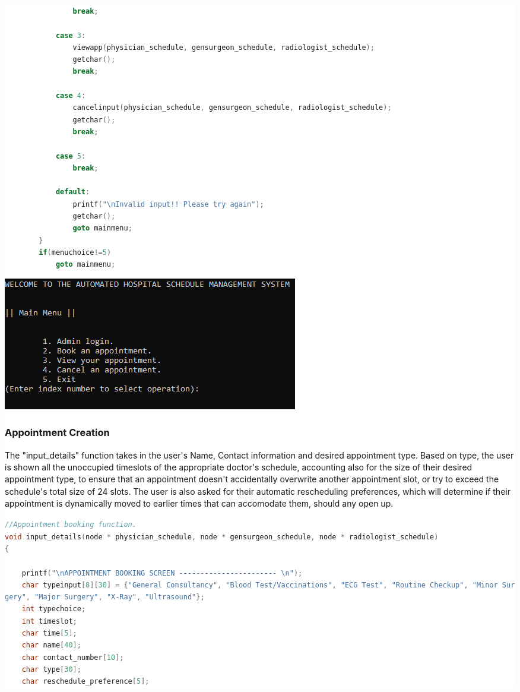 ```c
                break;

            case 3:
                viewapp(physician_schedule, gensurgeon_schedule, radiologist_schedule);
                getchar();
                break;

            case 4:
                cancelinput(physician_schedule, gensurgeon_schedule, radiologist_schedule);
                getchar();
                break;

            case 5:
                break;

            default:
                printf("\nInvalid input!! Please try again");
                getchar();
                goto mainmenu;
        }
        if(menuchoice!=5)
            goto mainmenu;

```

![](https://github.com/DSA-Mini-Project/hospital-schedule-system/blob/main/Images/mainmenu_withouttkinter.PNG)

### Appointment Creation

The "input_details" function takes in the user's Name, Contact information and desired appointment type. Based on type, the user is shown all the unoccupied timeslots of the appropriate doctor's schedule, accounting also for the size of their desired appointment type, to ensure that an appointment doesn't accidentally overwrite another appointment slot, or try to exceed the schedule's total size of 24 slots.
The user is also asked for their automatic rescheduling preferences, which will determine if their appointment is dynamically moved to earlier times that can accomodate them, should any open up.

```c
//Appointment booking function.
void input_details(node * physician_schedule, node * gensurgeon_schedule, node * radiologist_schedule)
{

    printf("\nAPPOINTMENT BOOKING SCREEN ----------------------- \n");
    char typeinput[8][30] = {"General Consultancy", "Blood Test/Vaccinations", "ECG Test", "Routine Checkup", "Minor Surgery", "Major Surgery", "X-Ray", "Ultrasound"};
    int typechoice;
    int timeslot;
    char time[5];
    char name[40];
    char contact_number[10];
    char type[30];
    char reschedule_preference[5];
```